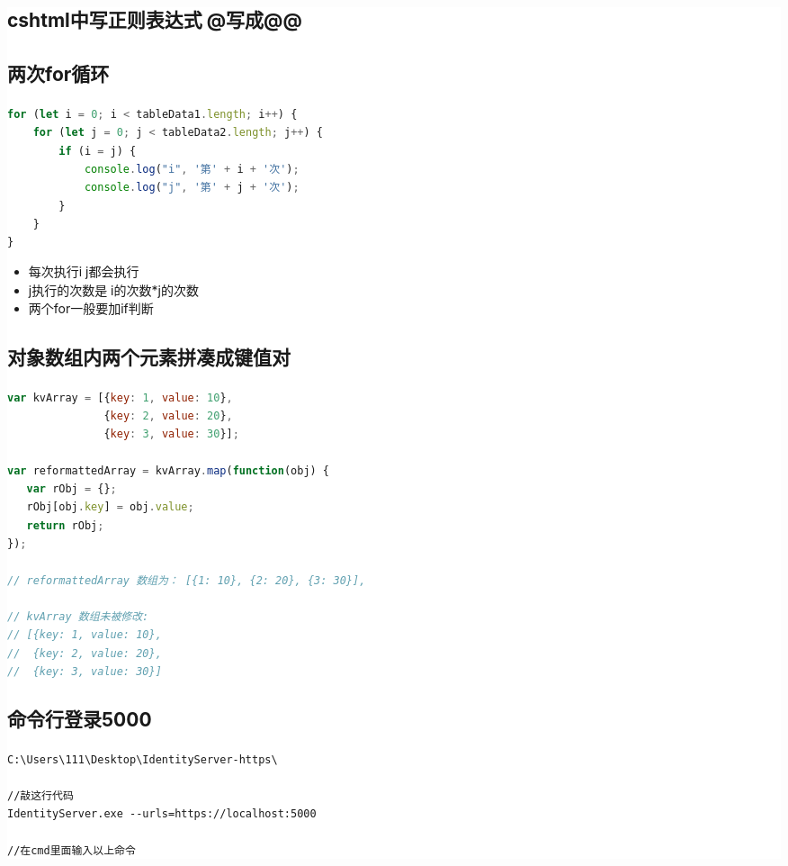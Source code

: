 ## cshtml中写正则表达式 @写成@@

## 两次for循环

```JavaScript
for (let i = 0; i < tableData1.length; i++) {
    for (let j = 0; j < tableData2.length; j++) {
        if (i = j) {
            console.log("i", '第' + i + '次');
            console.log("j", '第' + j + '次');
        }
    }
}
```

+ 每次执行i  j都会执行
+ j执行的次数是  i的次数*j的次数
+ 两个for一般要加if判断

## 对象数组内两个元素拼凑成键值对

```javascript
var kvArray = [{key: 1, value: 10}, 
               {key: 2, value: 20}, 
               {key: 3, value: 30}];

var reformattedArray = kvArray.map(function(obj) { 
   var rObj = {};
   rObj[obj.key] = obj.value;
   return rObj;
});

// reformattedArray 数组为： [{1: 10}, {2: 20}, {3: 30}], 

// kvArray 数组未被修改: 
// [{key: 1, value: 10}, 
//  {key: 2, value: 20}, 
//  {key: 3, value: 30}]
```

## 命令行登录5000

```
C:\Users\111\Desktop\IdentityServer-https\  

//敲这行代码
IdentityServer.exe --urls=https://localhost:5000

//在cmd里面输入以上命令
```


[grocery.id]: grocery,